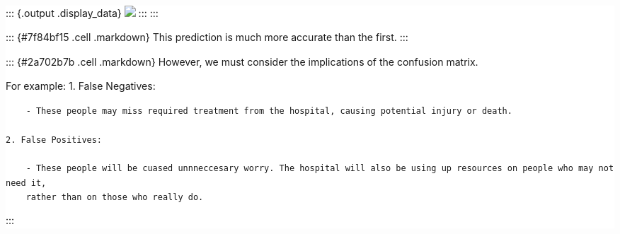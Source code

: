 ::: {.output .display_data}
![](vertopal_ded76a60f627444185a0bbe4239f5907/5e46391040db6b2ed1e7a1eaa2e5d094e5c3a1b4.png)
:::
:::

::: {#7f84bf15 .cell .markdown}
This prediction is much more accurate than the first.
:::

::: {#2a702b7b .cell .markdown}
However, we must consider the implications of the confusion matrix.

For example: 1. False Negatives:

        - These people may miss required treatment from the hospital, causing potential injury or death.
        
    2. False Positives:

        - These people will be cuased unnneccesary worry. The hospital will also be using up resources on people who may not  need it,
        rather than on those who really do.
:::
